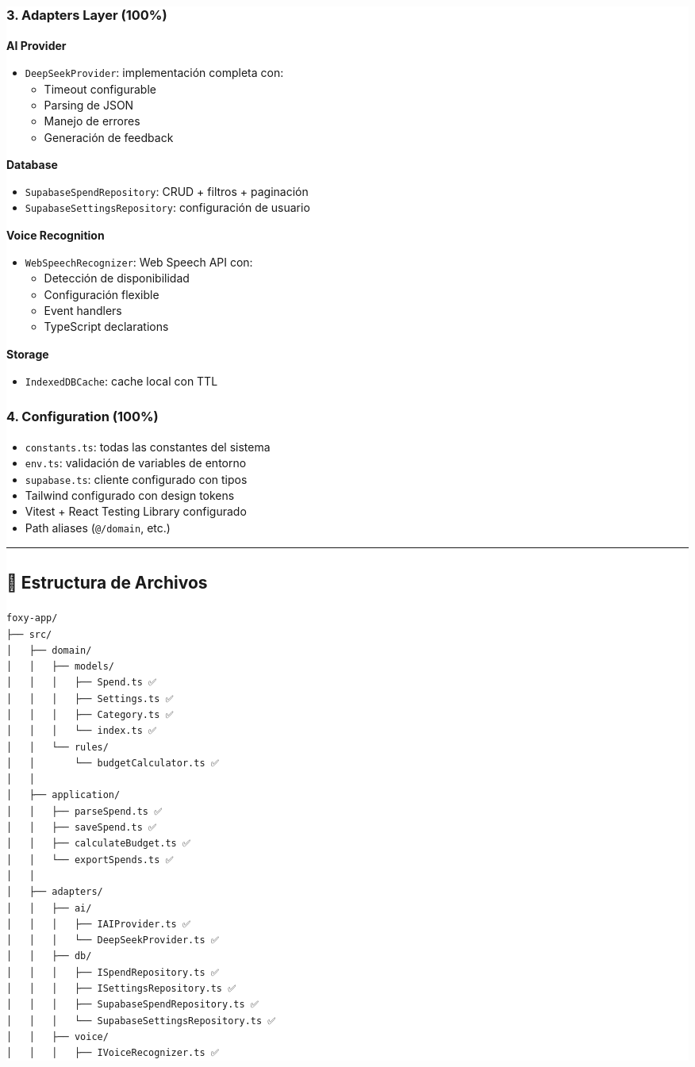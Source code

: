 ### 3. Adapters Layer (100%)

**AI Provider**
- `DeepSeekProvider`: implementación completa con:
  - Timeout configurable
  - Parsing de JSON
  - Manejo de errores
  - Generación de feedback

**Database**
- `SupabaseSpendRepository`: CRUD + filtros + paginación
- `SupabaseSettingsRepository`: configuración de usuario

**Voice Recognition**
- `WebSpeechRecognizer`: Web Speech API con:
  - Detección de disponibilidad
  - Configuración flexible
  - Event handlers
  - TypeScript declarations

**Storage**
- `IndexedDBCache`: cache local con TTL

### 4. Configuration (100%)

- `constants.ts`: todas las constantes del sistema
- `env.ts`: validación de variables de entorno
- `supabase.ts`: cliente configurado con tipos
- Tailwind configurado con design tokens
- Vitest + React Testing Library configurado
- Path aliases (`@/domain`, etc.)

---

## 📁 Estructura de Archivos

```
foxy-app/
├── src/
│   ├── domain/
│   │   ├── models/
│   │   │   ├── Spend.ts ✅
│   │   │   ├── Settings.ts ✅
│   │   │   ├── Category.ts ✅
│   │   │   └── index.ts ✅
│   │   └── rules/
│   │       └── budgetCalculator.ts ✅
│   │
│   ├── application/
│   │   ├── parseSpend.ts ✅
│   │   ├── saveSpend.ts ✅
│   │   ├── calculateBudget.ts ✅
│   │   └── exportSpends.ts ✅
│   │
│   ├── adapters/
│   │   ├── ai/
│   │   │   ├── IAIProvider.ts ✅
│   │   │   └── DeepSeekProvider.ts ✅
│   │   ├── db/
│   │   │   ├── ISpendRepository.ts ✅
│   │   │   ├── ISettingsRepository.ts ✅
│   │   │   ├── SupabaseSpendRepository.ts ✅
│   │   │   └── SupabaseSettingsRepository.ts ✅
│   │   ├── voice/
│   │   │   ├── IVoiceRecognizer.ts ✅
```